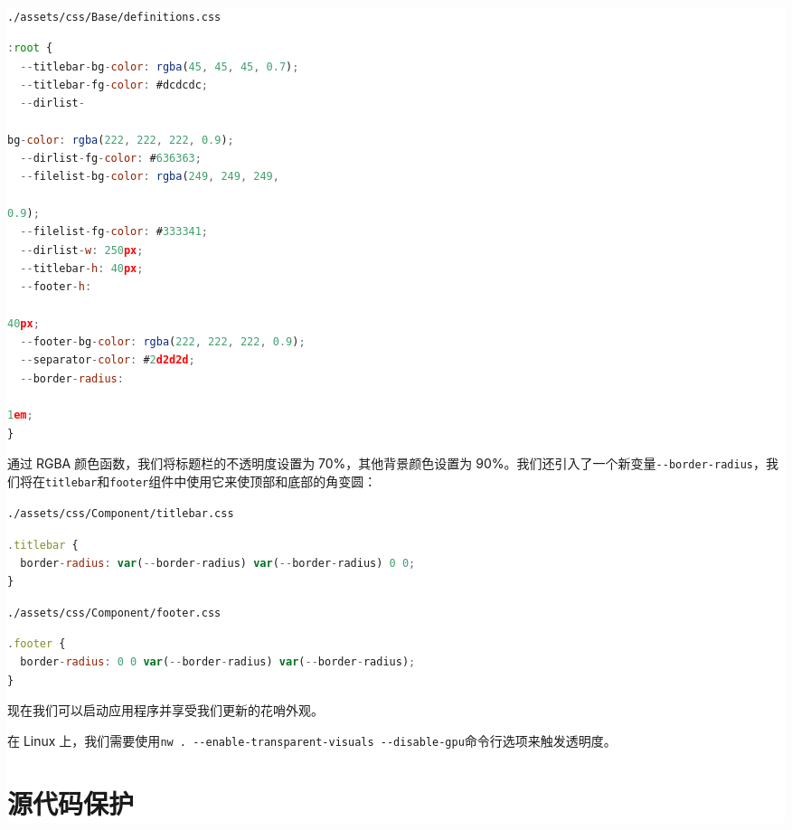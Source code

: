 `./assets/css/Base/definitions.css`

```js
:root { 
  --titlebar-bg-color: rgba(45, 45, 45, 0.7); 
  --titlebar-fg-color: #dcdcdc; 
  --dirlist-

bg-color: rgba(222, 222, 222, 0.9); 
  --dirlist-fg-color: #636363; 
  --filelist-bg-color: rgba(249, 249, 249, 

0.9); 
  --filelist-fg-color: #333341; 
  --dirlist-w: 250px; 
  --titlebar-h: 40px; 
  --footer-h: 

40px; 
  --footer-bg-color: rgba(222, 222, 222, 0.9); 
  --separator-color: #2d2d2d; 
  --border-radius: 

1em; 
}

```

通过 RGBA 颜色函数，我们将标题栏的不透明度设置为 70%，其他背景颜色设置为 90%。我们还引入了一个新变量`--border-radius`，我们将在`titlebar`和`footer`组件中使用它来使顶部和底部的角变圆：

`./assets/css/Component/titlebar.css`

```js
.titlebar { 
  border-radius: var(--border-radius) var(--border-radius) 0 0; 
}

```

`./assets/css/Component/footer.css`

```js
.footer { 
  border-radius: 0 0 var(--border-radius) var(--border-radius); 
}

```

现在我们可以启动应用程序并享受我们更新的花哨外观。

在 Linux 上，我们需要使用`nw . --enable-transparent-visuals --disable-gpu`命令行选项来触发透明度。

# 源代码保护
